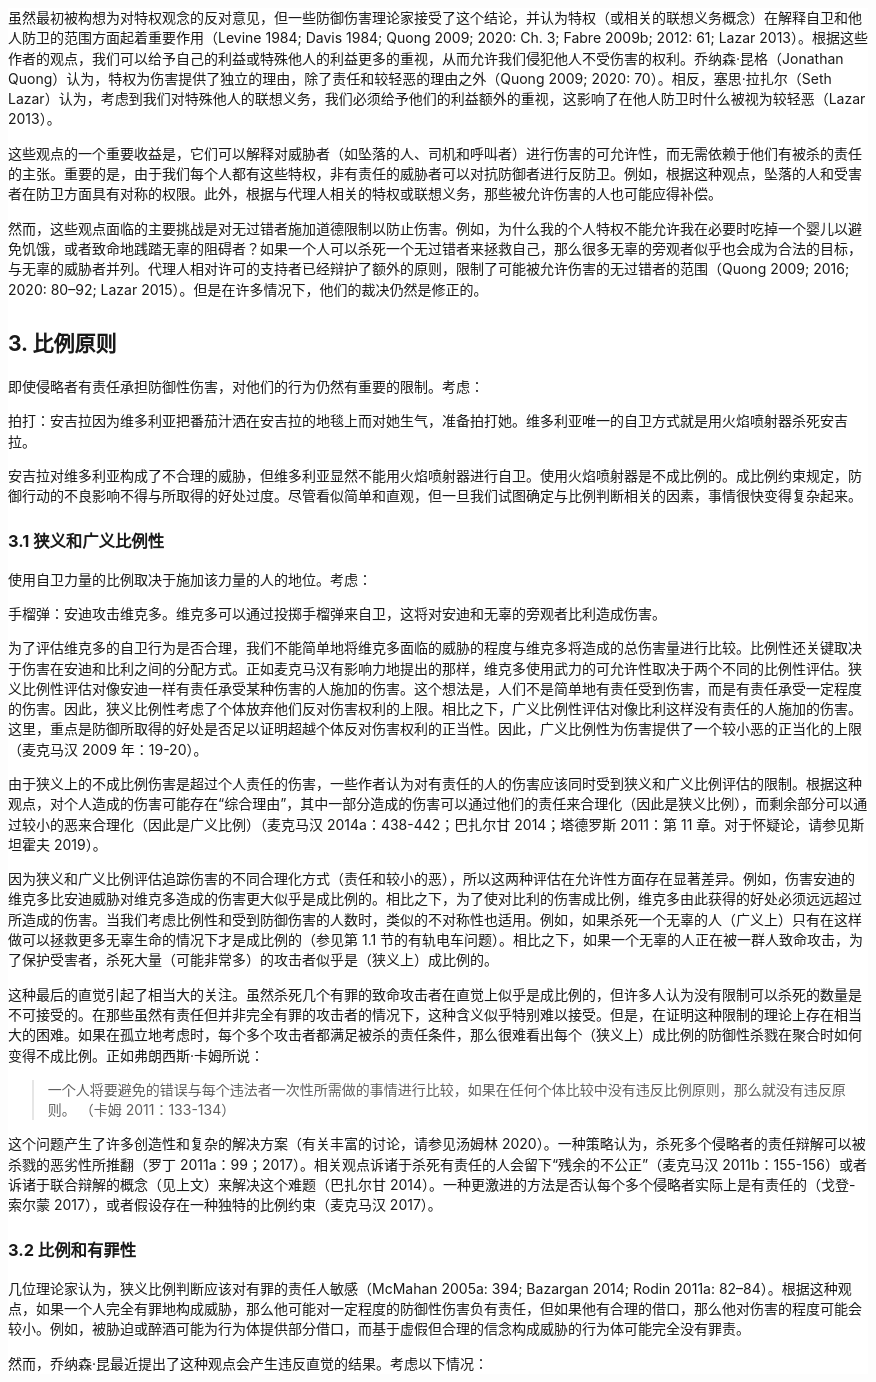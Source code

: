 虽然最初被构想为对特权观念的反对意见，但一些防御伤害理论家接受了这个结论，并认为特权（或相关的联想义务概念）在解释自卫和他人防卫的范围方面起着重要作用（Levine 1984; Davis 1984; Quong 2009; 2020: Ch. 3; Fabre 2009b; 2012: 61; Lazar 2013）。根据这些作者的观点，我们可以给予自己的利益或特殊他人的利益更多的重视，从而允许我们侵犯他人不受伤害的权利。乔纳森·昆格（Jonathan Quong）认为，特权为伤害提供了独立的理由，除了责任和较轻恶的理由之外（Quong 2009; 2020: 70）。相反，塞思·拉扎尔（Seth Lazar）认为，考虑到我们对特殊他人的联想义务，我们必须给予他们的利益额外的重视，这影响了在他人防卫时什么被视为较轻恶（Lazar 2013）。

这些观点的一个重要收益是，它们可以解释对威胁者（如坠落的人、司机和呼叫者）进行伤害的可允许性，而无需依赖于他们有被杀的责任的主张。重要的是，由于我们每个人都有这些特权，非有责任的威胁者可以对抗防御者进行反防卫。例如，根据这种观点，坠落的人和受害者在防卫方面具有对称的权限。此外，根据与代理人相关的特权或联想义务，那些被允许伤害的人也可能应得补偿。

然而，这些观点面临的主要挑战是对无过错者施加道德限制以防止伤害。例如，为什么我的个人特权不能允许我在必要时吃掉一个婴儿以避免饥饿，或者致命地践踏无辜的阻碍者？如果一个人可以杀死一个无过错者来拯救自己，那么很多无辜的旁观者似乎也会成为合法的目标，与无辜的威胁者并列。代理人相对许可的支持者已经辩护了额外的原则，限制了可能被允许伤害的无过错者的范围（Quong 2009; 2016; 2020: 80–92; Lazar 2015）。但是在许多情况下，他们的裁决仍然是修正的。

## 3. 比例原则

即使侵略者有责任承担防御性伤害，对他们的行为仍然有重要的限制。考虑：

拍打：安吉拉因为维多利亚把番茄汁洒在安吉拉的地毯上而对她生气，准备拍打她。维多利亚唯一的自卫方式就是用火焰喷射器杀死安吉拉。

安吉拉对维多利亚构成了不合理的威胁，但维多利亚显然不能用火焰喷射器进行自卫。使用火焰喷射器是不成比例的。成比例约束规定，防御行动的不良影响不得与所取得的好处过度。尽管看似简单和直观，但一旦我们试图确定与比例判断相关的因素，事情很快变得复杂起来。

### 3.1 狭义和广义比例性

使用自卫力量的比例取决于施加该力量的人的地位。考虑：

手榴弹：安迪攻击维克多。维克多可以通过投掷手榴弹来自卫，这将对安迪和无辜的旁观者比利造成伤害。

为了评估维克多的自卫行为是否合理，我们不能简单地将维克多面临的威胁的程度与维克多将造成的总伤害量进行比较。比例性还关键取决于伤害在安迪和比利之间的分配方式。正如麦克马汉有影响力地提出的那样，维克多使用武力的可允许性取决于两个不同的比例性评估。狭义比例性评估对像安迪一样有责任承受某种伤害的人施加的伤害。这个想法是，人们不是简单地有责任受到伤害，而是有责任承受一定程度的伤害。因此，狭义比例性考虑了个体放弃他们反对伤害权利的上限。相比之下，广义比例性评估对像比利这样没有责任的人施加的伤害。这里，重点是防御所取得的好处是否足以证明超越个体反对伤害权利的正当性。因此，广义比例性为伤害提供了一个较小恶的正当化的上限（麦克马汉 2009 年：19-20）。

由于狭义上的不成比例伤害是超过个人责任的伤害，一些作者认为对有责任的人的伤害应该同时受到狭义和广义比例评估的限制。根据这种观点，对个人造成的伤害可能存在“综合理由”，其中一部分造成的伤害可以通过他们的责任来合理化（因此是狭义比例），而剩余部分可以通过较小的恶来合理化（因此是广义比例）（麦克马汉 2014a：438-442；巴扎尔甘 2014；塔德罗斯 2011：第 11 章。对于怀疑论，请参见斯坦霍夫 2019）。

因为狭义和广义比例评估追踪伤害的不同合理化方式（责任和较小的恶），所以这两种评估在允许性方面存在显著差异。例如，伤害安迪的维克多比安迪威胁对维克多造成的伤害更大似乎是成比例的。相比之下，为了使对比利的伤害成比例，维克多由此获得的好处必须远远超过所造成的伤害。当我们考虑比例性和受到防御伤害的人数时，类似的不对称性也适用。例如，如果杀死一个无辜的人（广义上）只有在这样做可以拯救更多无辜生命的情况下才是成比例的（参见第 1.1 节的有轨电车问题）。相比之下，如果一个无辜的人正在被一群人致命攻击，为了保护受害者，杀死大量（可能非常多）的攻击者似乎是（狭义上）成比例的。

这种最后的直觉引起了相当大的关注。虽然杀死几个有罪的致命攻击者在直觉上似乎是成比例的，但许多人认为没有限制可以杀死的数量是不可接受的。在那些虽然有责任但并非完全有罪的攻击者的情况下，这种含义似乎特别难以接受。但是，在证明这种限制的理论上存在相当大的困难。如果在孤立地考虑时，每个多个攻击者都满足被杀的责任条件，那么很难看出每个（狭义上）成比例的防御性杀戮在聚合时如何变得不成比例。正如弗朗西斯·卡姆所说：

> 一个人将要避免的错误与每个违法者一次性所需做的事情进行比较，如果在任何个体比较中没有违反比例原则，那么就没有违反原则。 （卡姆 2011：133-134）

这个问题产生了许多创造性和复杂的解决方案（有关丰富的讨论，请参见汤姆林 2020）。一种策略认为，杀死多个侵略者的责任辩解可以被杀戮的恶劣性所推翻（罗丁 2011a：99；2017）。相关观点诉诸于杀死有责任的人会留下“残余的不公正”（麦克马汉 2011b：155-156）或者诉诸于联合辩解的概念（见上文）来解决这个难题（巴扎尔甘 2014）。一种更激进的方法是否认每个多个侵略者实际上是有责任的（戈登-索尔蒙 2017），或者假设存在一种独特的比例约束（麦克马汉 2017）。

### 3.2 比例和有罪性

几位理论家认为，狭义比例判断应该对有罪的责任人敏感（McMahan 2005a: 394; Bazargan 2014; Rodin 2011a: 82–84）。根据这种观点，如果一个人完全有罪地构成威胁，那么他可能对一定程度的防御性伤害负有责任，但如果他有合理的借口，那么他对伤害的程度可能会较小。例如，被胁迫或醉酒可能为行为体提供部分借口，而基于虚假但合理的信念构成威胁的行为体可能完全没有罪责。

然而，乔纳森·昆最近提出了这种观点会产生违反直觉的结果。考虑以下情况：
